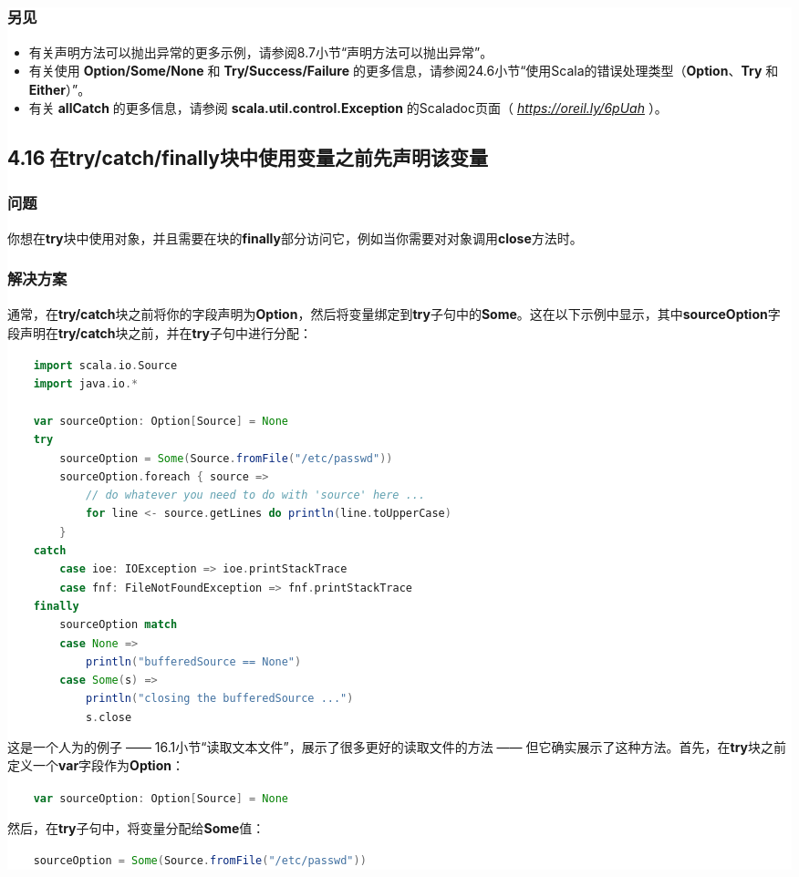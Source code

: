 ### 另见

- 有关声明方法可以抛出异常的更多示例，请参阅8.7小节“声明方法可以抛出异常”。
- 有关使用 **Option/Some/None** 和 **Try/Success/Failure** 的更多信息，请参阅24.6小节“使用Scala的错误处理类型（**Option**、**Try** 和 **Either**）”。
- 有关 **allCatch** 的更多信息，请参阅 **scala.util.control.Exception** 的Scaladoc页面（ *https://oreil.ly/6pUah* ）。

## 4.16 在try/catch/finally块中使用变量之前先声明该变量 

### 问题

你想在**try**块中使用对象，并且需要在块的**finally**部分访问它，例如当你需要对对象调用**close**方法时。

### 解决方案

通常，在**try/catch**块之前将你的字段声明为**Option**，然后将变量绑定到**try**子句中的**Some**。这在以下示例中显示，其中**sourceOption**字段声明在**try/catch**块之前，并在**try**子句中进行分配：

```scala
    import scala.io.Source
    import java.io.*

    var sourceOption: Option[Source] = None
    try
        sourceOption = Some(Source.fromFile("/etc/passwd"))
        sourceOption.foreach { source =>
            // do whatever you need to do with 'source' here ...
            for line <- source.getLines do println(line.toUpperCase)
        }
    catch
        case ioe: IOException => ioe.printStackTrace
        case fnf: FileNotFoundException => fnf.printStackTrace
    finally
        sourceOption match
        case None =>
            println("bufferedSource == None")
        case Some(s) =>
            println("closing the bufferedSource ...")
            s.close
```

这是一个人为的例子 —— 16.1小节“读取文本文件”，展示了很多更好的读取文件的方法 —— 但它确实展示了这种方法。首先，在**try**块之前定义一个**var**字段作为**Option**：

```scala
    var sourceOption: Option[Source] = None
```

然后，在**try**子句中，将变量分配给**Some**值：

```scala
    sourceOption = Some(Source.fromFile("/etc/passwd"))
```
